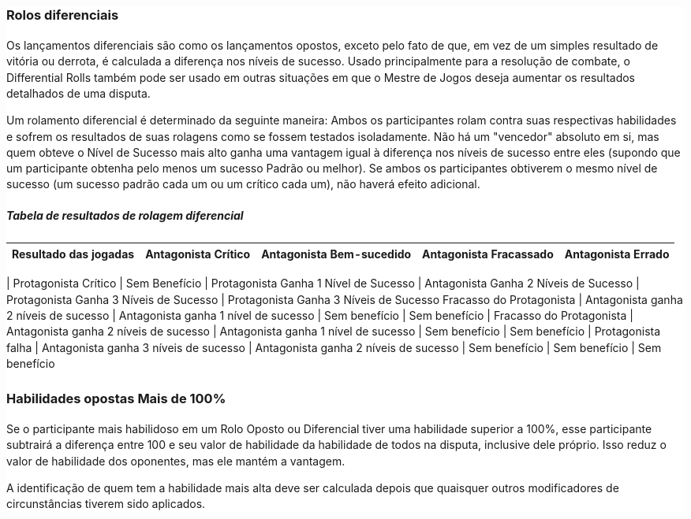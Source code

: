### Rolos diferenciais

Os lançamentos diferenciais são como os lançamentos opostos, exceto pelo fato de que, em vez de um simples resultado de vitória ou derrota, é calculada a diferença nos níveis de sucesso. Usado principalmente para a resolução de combate, o Differential Rolls também pode ser usado em outras situações em que o Mestre de Jogos deseja aumentar os resultados detalhados de uma disputa.

Um rolamento diferencial é determinado da seguinte maneira: Ambos os participantes rolam contra suas respectivas habilidades e sofrem os resultados de suas rolagens como se fossem testados isoladamente. Não há um "vencedor" absoluto em si, mas quem obteve o Nível de Sucesso mais alto ganha uma vantagem igual à diferença nos níveis de sucesso entre eles (supondo que um participante obtenha pelo menos um sucesso Padrão ou melhor). Se ambos os participantes obtiverem o mesmo nível de sucesso (um sucesso padrão cada um ou um crítico cada um), não haverá efeito adicional.

##### Tabela de resultados de rolagem diferencial

| Resultado das jogadas | Antagonista Crítico | Antagonista Bem-sucedido | Antagonista Fracassado | Antagonista Errado
| :-- | :-- | :-- | :-- | :-- |

| Protagonista Crítico | Sem Benefício | Protagonista Ganha 1 Nível de Sucesso | Antagonista Ganha 2 Níveis de Sucesso | Protagonista Ganha 3 Níveis de Sucesso | Protagonista Ganha 3 Níveis de Sucesso
Fracasso do Protagonista | Antagonista ganha 2 níveis de sucesso | Antagonista ganha 1 nível de sucesso | Sem benefício | Sem benefício | Fracasso do Protagonista | Antagonista ganha 2 níveis de sucesso | Antagonista ganha 1 nível de sucesso | Sem benefício | Sem benefício
| Protagonista falha | Antagonista ganha 3 níveis de sucesso | Antagonista ganha 2 níveis de sucesso | Sem benefício | Sem benefício | Sem benefício

### Habilidades opostas Mais de 100%

Se o participante mais habilidoso em um Rolo Oposto ou Diferencial tiver uma habilidade superior a 100%, esse participante subtrairá a diferença entre 100 e seu valor de habilidade da habilidade de todos na disputa, inclusive dele próprio. Isso reduz o valor de habilidade dos oponentes, mas ele mantém a vantagem.

A identificação de quem tem a habilidade mais alta deve ser calculada depois que quaisquer outros modificadores de circunstâncias tiverem sido aplicados.
